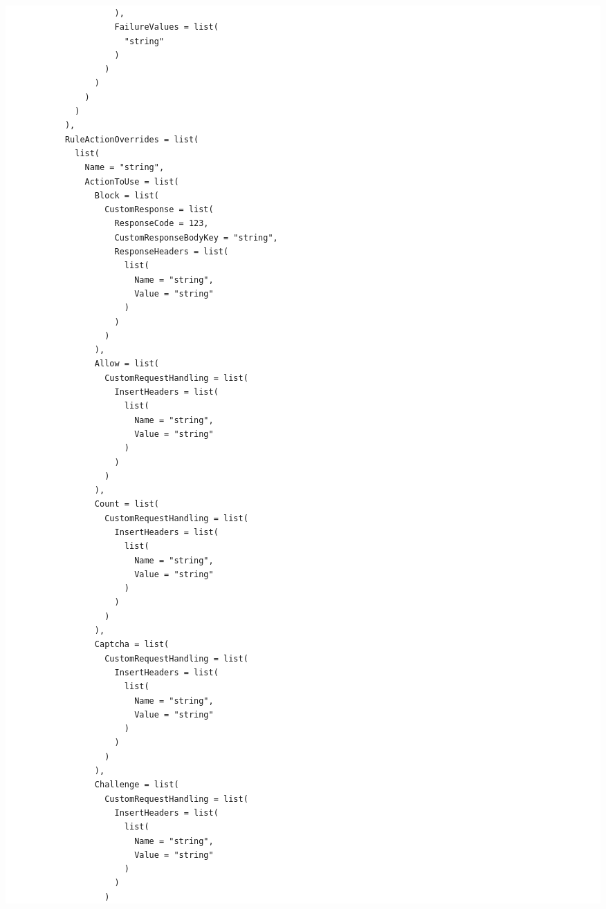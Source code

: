                           ),
                          FailureValues = list(
                            "string"
                          )
                        )
                      )
                    )
                  )
                ),
                RuleActionOverrides = list(
                  list(
                    Name = "string",
                    ActionToUse = list(
                      Block = list(
                        CustomResponse = list(
                          ResponseCode = 123,
                          CustomResponseBodyKey = "string",
                          ResponseHeaders = list(
                            list(
                              Name = "string",
                              Value = "string"
                            )
                          )
                        )
                      ),
                      Allow = list(
                        CustomRequestHandling = list(
                          InsertHeaders = list(
                            list(
                              Name = "string",
                              Value = "string"
                            )
                          )
                        )
                      ),
                      Count = list(
                        CustomRequestHandling = list(
                          InsertHeaders = list(
                            list(
                              Name = "string",
                              Value = "string"
                            )
                          )
                        )
                      ),
                      Captcha = list(
                        CustomRequestHandling = list(
                          InsertHeaders = list(
                            list(
                              Name = "string",
                              Value = "string"
                            )
                          )
                        )
                      ),
                      Challenge = list(
                        CustomRequestHandling = list(
                          InsertHeaders = list(
                            list(
                              Name = "string",
                              Value = "string"
                            )
                          )
                        )